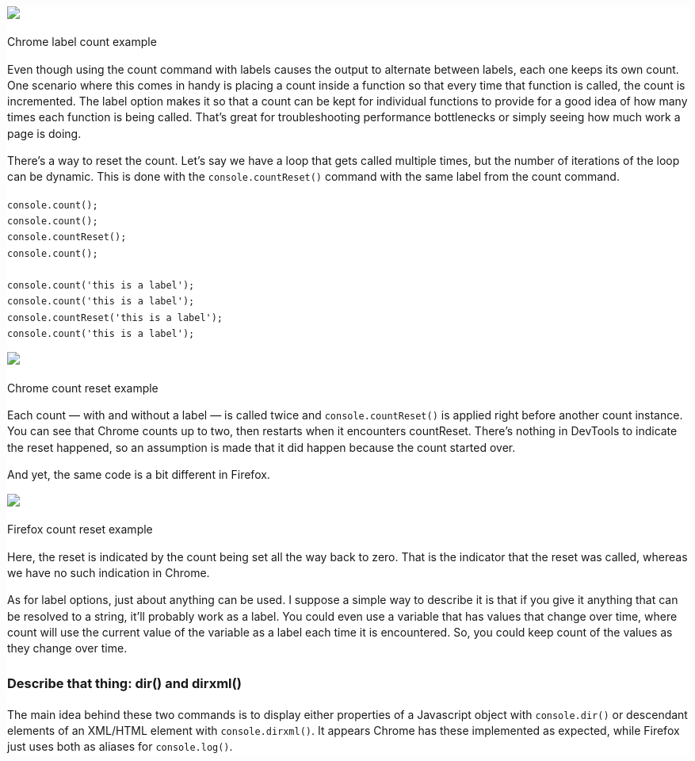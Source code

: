 ![](https://i2.wp.com/css-tricks.com/wp-content/uploads/2020/02/image_preview-4-3.png?ssl=1)

Chrome label count example

Even though using the count command with labels causes the output to alternate between labels, each one keeps its own count. One scenario where this comes in handy is placing a count inside a function so that every time that function is called, the count is incremented. The label option makes it so that a count can be kept for individual functions to provide for a good idea of how many times each function is being called. That’s great for troubleshooting performance bottlenecks or simply seeing how much work a page is doing.

There’s a way to reset the count. Let’s say we have a loop that gets called multiple times, but the number of iterations of the loop can be dynamic. This is done with the `console.countReset()` command with the same label from the count command.

    console.count();
    console.count();
    console.countReset();
    console.count();
     
    console.count('this is a label');
    console.count('this is a label');
    console.countReset('this is a label');
    console.count('this is a label');

![](https://i0.wp.com/css-tricks.com/wp-content/uploads/2020/02/image_preview-5-3.png?ssl=1)

Chrome count reset example

Each count — with and without a label — is called twice and `console.countReset()` is applied right before another count instance. You can see that Chrome counts up to two, then restarts when it encounters countReset. There’s nothing in DevTools to indicate the reset happened, so an assumption is made that it did happen because the count started over.

And yet, the same code is a bit different in Firefox.

![](https://i0.wp.com/css-tricks.com/wp-content/uploads/2020/02/image_preview-8.png?ssl=1)

Firefox count reset example

Here, the reset is indicated by the count being set all the way back to zero. That is the indicator that the reset was called, whereas we have no such indication in Chrome.

As for label options, just about anything can be used. I suppose a simple way to describe it is that if you give it anything that can be resolved to a string, it’ll probably work as a label. You could even use a variable that has values that change over time, where count will use the current value of the variable as a label each time it is encountered. So, you could keep count of the values as they change over time.

### Describe that thing: dir() and dirxml()

The main idea behind these two commands is to display either properties of a Javascript object with `console.dir()` or descendant elements of an XML/HTML element with `console.dirxml()`. It appears Chrome has these implemented as expected, while Firefox just uses both as aliases for `console.log()`.
